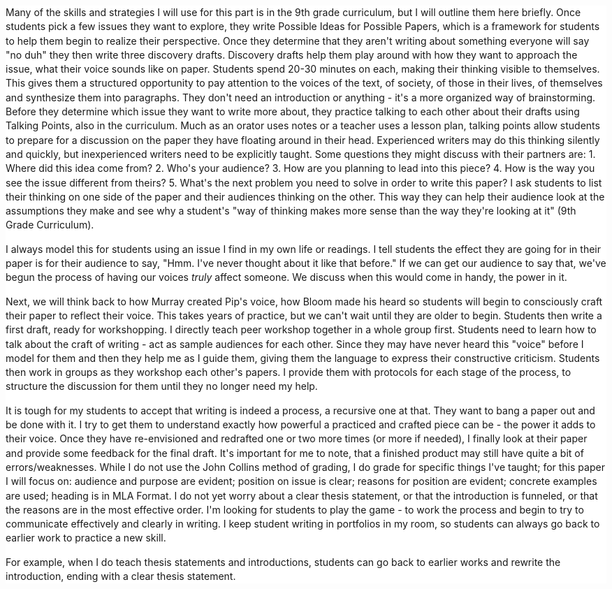   Many of the skills and strategies I will use for this part is in the 9th grade curriculum, but I will outline them here briefly. Once students pick a few issues they want to explore, they write Possible Ideas for Possible Papers, which is a framework for students to help them begin to realize their perspective. Once they determine that they aren't writing about something everyone will say "no duh" they then write three discovery drafts. Discovery drafts help them play around with how they want to approach the issue, what their voice sounds like on paper. Students spend 20-30 minutes on each, making their thinking visible to themselves. This gives them a structured opportunity to pay attention to the voices of the text, of society, of those in their lives, of themselves and synthesize them into paragraphs. They don't need an introduction or anything - it's a more organized way of brainstorming. Before they determine which issue they want to write more about, they practice talking to each other about their drafts using Talking Points, also in the curriculum. Much as an orator uses notes or a teacher uses a lesson plan, talking points allow students to prepare for a discussion on the paper they have floating around in their head. Experienced writers may do this thinking silently and quickly, but inexperienced writers need to be explicitly taught. Some questions they might discuss with their partners are: 1. Where did this idea come from? 2. Who's your audience? 3. How are you planning to lead into this piece? 4. How is the way you see the issue different from theirs? 5. What's the next problem you need to solve in order to write this paper? I ask students to list their thinking on one side of the paper and their audiences thinking on the other. This way they can help their audience look at the assumptions they make and see why a student's "way of thinking makes more sense than the way they're looking at it" (9th Grade Curriculum).
 </p>
<p>
  I always model this for students using an issue I find in my own life or readings. I tell students the effect they are going for in their paper is for their audience to say, "Hmm. I've never thought about it like that before." If we can get our audience to say that, we've begun the process of having our voices
  <i>
   truly
  </i>
  affect someone. We discuss when this would come in handy, the power in it.
 </p>
<p>
  Next, we will think back to how Murray created Pip's voice, how Bloom made his heard so students will begin to consciously craft their paper to reflect their voice. This takes years of practice, but we can't wait until they are older to begin. Students then write a first draft, ready for workshopping. I directly teach peer workshop together in a whole group first. Students need to learn how to talk about the craft of writing - act as sample audiences for each other. Since they may have never heard this "voice" before I model for them and then they help me as I guide them, giving them the language to express their constructive criticism. Students then work in groups as they workshop each other's papers. I provide them with protocols for each stage of the process, to structure the discussion for them until they no longer need my help.
 </p>
<p>
  It is tough for my students to accept that writing is indeed a process, a recursive one at that. They want to bang a paper out and be done with it. I try to get them to understand exactly how powerful a practiced and crafted piece can be - the power it adds to their voice. Once they have re-envisioned and redrafted one or two more times (or more if needed), I finally look at their paper and provide some feedback for the final draft. It's important for me to note, that a finished product may still have quite a bit of errors/weaknesses. While I do not use the John Collins method of grading, I do grade for specific things I've taught; for this paper I will focus on: audience and purpose are evident; position on issue is clear; reasons for position are evident; concrete examples are used; heading is in MLA Format. I do not yet worry about a clear thesis statement, or that the introduction is funneled, or that the reasons are in the most effective order. I'm looking for students to play the game - to work the process and begin to try to communicate effectively and clearly in writing. I keep student writing in portfolios in my room, so students can always go back to earlier work to practice a new skill.
 </p>
 <p>
  For example, when I do teach thesis statements and introductions, students can go back to earlier works and rewrite the introduction, ending with a clear thesis statement.
 </p>
<p>